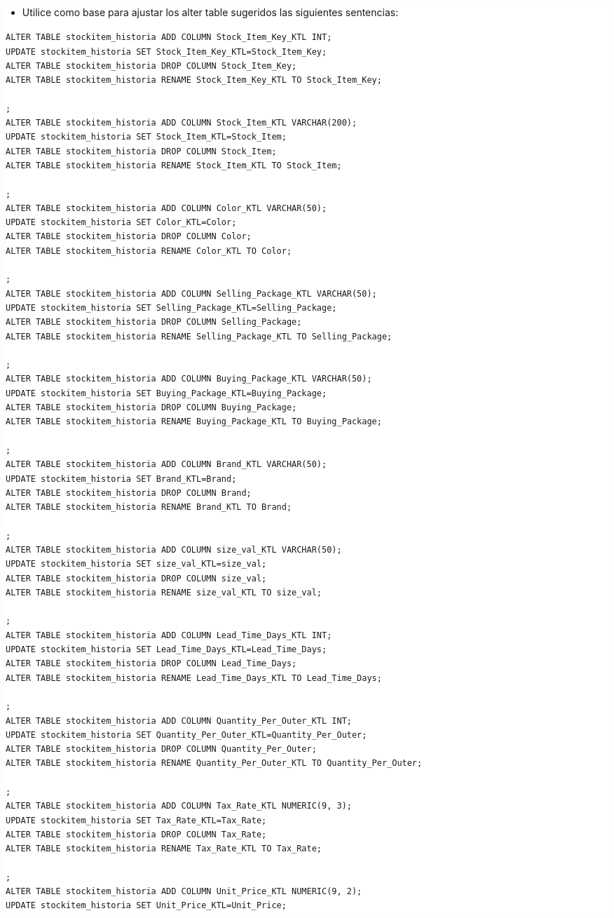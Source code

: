 - Utilice como base para ajustar los alter table sugeridos las siguientes sentencias:
``` 
ALTER TABLE stockitem_historia ADD COLUMN Stock_Item_Key_KTL INT;
UPDATE stockitem_historia SET Stock_Item_Key_KTL=Stock_Item_Key;
ALTER TABLE stockitem_historia DROP COLUMN Stock_Item_Key;
ALTER TABLE stockitem_historia RENAME Stock_Item_Key_KTL TO Stock_Item_Key;

;
ALTER TABLE stockitem_historia ADD COLUMN Stock_Item_KTL VARCHAR(200);
UPDATE stockitem_historia SET Stock_Item_KTL=Stock_Item;
ALTER TABLE stockitem_historia DROP COLUMN Stock_Item;
ALTER TABLE stockitem_historia RENAME Stock_Item_KTL TO Stock_Item;

;
ALTER TABLE stockitem_historia ADD COLUMN Color_KTL VARCHAR(50);
UPDATE stockitem_historia SET Color_KTL=Color;
ALTER TABLE stockitem_historia DROP COLUMN Color;
ALTER TABLE stockitem_historia RENAME Color_KTL TO Color;

;
ALTER TABLE stockitem_historia ADD COLUMN Selling_Package_KTL VARCHAR(50);
UPDATE stockitem_historia SET Selling_Package_KTL=Selling_Package;
ALTER TABLE stockitem_historia DROP COLUMN Selling_Package;
ALTER TABLE stockitem_historia RENAME Selling_Package_KTL TO Selling_Package;

;
ALTER TABLE stockitem_historia ADD COLUMN Buying_Package_KTL VARCHAR(50);
UPDATE stockitem_historia SET Buying_Package_KTL=Buying_Package;
ALTER TABLE stockitem_historia DROP COLUMN Buying_Package;
ALTER TABLE stockitem_historia RENAME Buying_Package_KTL TO Buying_Package;

;
ALTER TABLE stockitem_historia ADD COLUMN Brand_KTL VARCHAR(50);
UPDATE stockitem_historia SET Brand_KTL=Brand;
ALTER TABLE stockitem_historia DROP COLUMN Brand;
ALTER TABLE stockitem_historia RENAME Brand_KTL TO Brand;

;
ALTER TABLE stockitem_historia ADD COLUMN size_val_KTL VARCHAR(50);
UPDATE stockitem_historia SET size_val_KTL=size_val;
ALTER TABLE stockitem_historia DROP COLUMN size_val;
ALTER TABLE stockitem_historia RENAME size_val_KTL TO size_val;

;
ALTER TABLE stockitem_historia ADD COLUMN Lead_Time_Days_KTL INT;
UPDATE stockitem_historia SET Lead_Time_Days_KTL=Lead_Time_Days;
ALTER TABLE stockitem_historia DROP COLUMN Lead_Time_Days;
ALTER TABLE stockitem_historia RENAME Lead_Time_Days_KTL TO Lead_Time_Days;

;
ALTER TABLE stockitem_historia ADD COLUMN Quantity_Per_Outer_KTL INT;
UPDATE stockitem_historia SET Quantity_Per_Outer_KTL=Quantity_Per_Outer;
ALTER TABLE stockitem_historia DROP COLUMN Quantity_Per_Outer;
ALTER TABLE stockitem_historia RENAME Quantity_Per_Outer_KTL TO Quantity_Per_Outer;

;
ALTER TABLE stockitem_historia ADD COLUMN Tax_Rate_KTL NUMERIC(9, 3);
UPDATE stockitem_historia SET Tax_Rate_KTL=Tax_Rate;
ALTER TABLE stockitem_historia DROP COLUMN Tax_Rate;
ALTER TABLE stockitem_historia RENAME Tax_Rate_KTL TO Tax_Rate;

;
ALTER TABLE stockitem_historia ADD COLUMN Unit_Price_KTL NUMERIC(9, 2);
UPDATE stockitem_historia SET Unit_Price_KTL=Unit_Price;
```